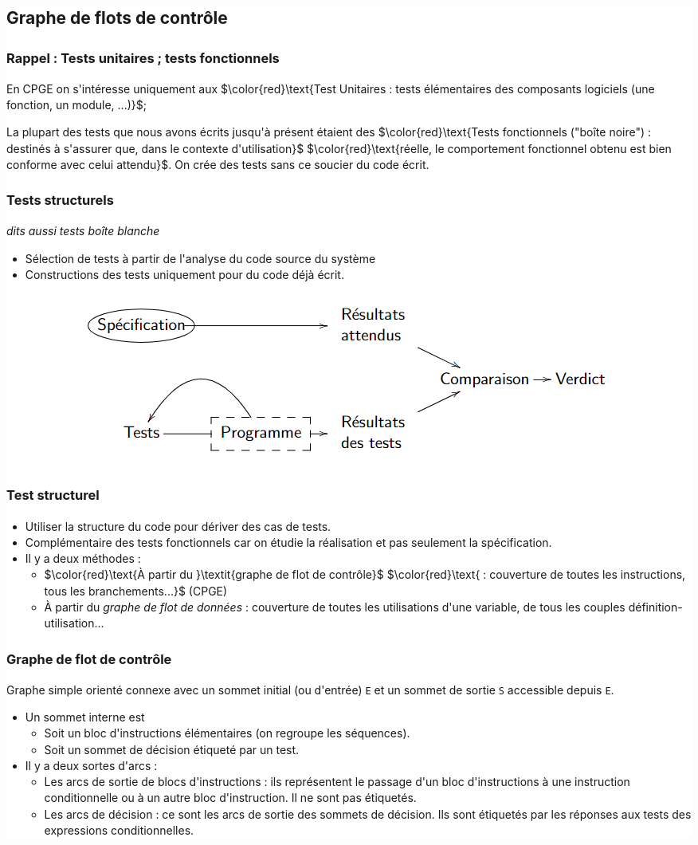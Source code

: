 ## Graphe de flots de contrôle

### Rappel : Tests unitaires ; tests fonctionnels

En CPGE on s'intéresse uniquement aux $\color{red}\text{Test Unitaires : tests élémentaires des composants logiciels (une fonction, un module, ...)}$;

La plupart des tests que nous avons écrits jusqu'à présent étaient des $\color{red}\text{Tests fonctionnels ("boîte noire") : destinés à s'assurer que, dans le contexte d'utilisation}$ $\color{red}\text{réelle, le comportement fonctionnel obtenu est bien conforme avec celui attendu}$.
On crée des tests sans ce soucier du code écrit.

### Tests structurels
_dits aussi tests boîte blanche_

- Sélection de tests à partir de l'analyse du code source du système  
- Constructions des tests uniquement pour du code déjà écrit.  

<p align='center'><img src='/images/Tests/tests1.png'/></p>

### Test structurel

- Utiliser la structure du code pour dériver des cas de tests.  
- Complémentaire des tests fonctionnels car on étudie la réalisation et  pas seulement la spécification.  
- Il y a deux méthodes :  
    - $\color{red}\text{À partir du }\textit{graphe de flot de contrôle}$ $\color{red}\text{ : couverture de toutes les  instructions, tous les branchements...}$ (CPGE)  
    - À partir du _graphe de flot de données_ : couverture de toutes les  utilisations d'une variable, de tous les couples définition-utilisation...  

### Graphe de flot de contrôle

Graphe simple orienté connexe avec un sommet initial (ou d'entrée) `E` et un sommet de sortie `S` accessible depuis `E`.

- Un sommet interne est  
    - Soit un bloc d'instructions élémentaires (on regroupe les séquences).  
    - Soit un sommet de décision étiqueté par un test.  
- Il y a deux sortes d'arcs :  
    - Les arcs de sortie de blocs d'instructions : ils représentent le passage  d'un bloc d'instructions à une instruction conditionnelle ou à un autre  bloc d'instruction. Il ne sont pas étiquetés.  
    - Les arcs de décision : ce sont les arcs de sortie des sommets de décision.  Ils sont étiquetés par les réponses aux tests des expressions  conditionnelles.  
